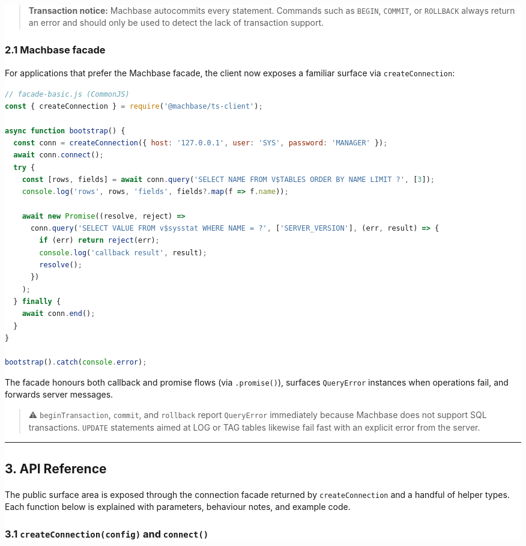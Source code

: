 > **Transaction notice:** Machbase autocommits every statement. Commands such as
> `BEGIN`, `COMMIT`, or `ROLLBACK` always return an error and should only be used
> to detect the lack of transaction support.

### 2.1 Machbase facade

For applications that prefer the Machbase facade, the client now
exposes a familiar surface via `createConnection`:

```js
// facade-basic.js (CommonJS)
const { createConnection } = require('@machbase/ts-client');

async function bootstrap() {
  const conn = createConnection({ host: '127.0.0.1', user: 'SYS', password: 'MANAGER' });
  await conn.connect();
  try {
    const [rows, fields] = await conn.query('SELECT NAME FROM V$TABLES ORDER BY NAME LIMIT ?', [3]);
    console.log('rows', rows, 'fields', fields?.map(f => f.name));

    await new Promise((resolve, reject) =>
      conn.query('SELECT VALUE FROM v$sysstat WHERE NAME = ?', ['SERVER_VERSION'], (err, result) => {
        if (err) return reject(err);
        console.log('callback result', result);
        resolve();
      })
    );
  } finally {
    await conn.end();
  }
}

bootstrap().catch(console.error);
```

The facade honours both callback and promise flows (via `.promise()`), surfaces
`QueryError` instances when operations fail, and forwards server messages.

> ⚠️ `beginTransaction`, `commit`, and `rollback` report `QueryError` immediately
> because Machbase does not support SQL transactions. `UPDATE` statements aimed
> at LOG or TAG tables likewise fail fast with an explicit error from the server.

---

## 3. API Reference

The public surface area is exposed through the connection facade returned by `createConnection` and a
handful of helper types. Each function below is explained with parameters,
behaviour notes, and example code.

### 3.1 `createConnection(config)` and `connect()`
